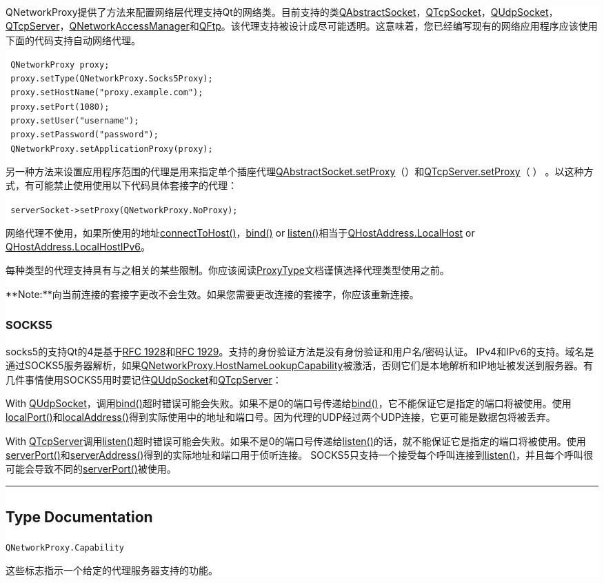 QNetworkProxy提供了方法来配置网络层代理支持Qt的网络类。目前支持的类[QAbstractSocket](qabstractsocket.html)，[QTcpSocket](qtcpsocket.html)，[QUdpSocket](qudpsocket.html)，[QTcpServer](qtcpserver.html)，[QNetworkAccessManager](qnetworkaccessmanager.html)和[QFtp](qftp.html)。该代理支持被设计成尽可能透明。这意味着，您已经编写现有的网络应用程序应该使用下面的代码支持自动网络代理。

```
 QNetworkProxy proxy;
 proxy.setType(QNetworkProxy.Socks5Proxy);
 proxy.setHostName("proxy.example.com");
 proxy.setPort(1080);
 proxy.setUser("username");
 proxy.setPassword("password");
 QNetworkProxy.setApplicationProxy(proxy);

```

另一种方法来设置应用程序范围的代理是用来指定单个插座代理[QAbstractSocket.setProxy](qabstractsocket.html#setProxy)（）和[QTcpServer.setProxy](qtcpserver.html#setProxy)（ ） 。以这种方式，有可能禁止使用使用以下代码具体套接字的代理：

```
 serverSocket->setProxy(QNetworkProxy.NoProxy);

```

网络代理不使用，如果所使用的地址[connectToHost()](qabstractsocket.html#connectToHost)，[bind()](qudpsocket.html#bind) or [listen()](qtcpserver.html#listen)相当于[QHostAddress.LocalHost](qhostaddress.html#SpecialAddress-enum) or [QHostAddress.LocalHostIPv6](qhostaddress.html#SpecialAddress-enum)。

每种类型的代理支持具有与之相关的某些限制。你应该阅读[ProxyType](qnetworkproxy.html#ProxyType-enum)文档谨慎选择代理类型使用之前。

**Note:**向当前连接的套接字更改不会生效。如果您需要更改连接的套接字，你应该重新连接。

### SOCKS5

socks5的支持Qt的4是基于[RFC 1928](http://www.rfc-editor.org/rfc/rfc1928.txt)和[RFC 1929](http://www.rfc-editor.org/rfc/rfc1929.txt)。支持的身份验证方法是没有身份验证和用户名/密码认证。 IPv4和IPv6的支持。域名是通过SOCKS5服务器解析，如果[QNetworkProxy.HostNameLookupCapability](qnetworkproxy.html#Capability-enum)被激活，否则它们是本地解析和IP地址被发送到服务器。有几件事情使用SOCKS5用时要记住[QUdpSocket](qudpsocket.html)和[QTcpServer](qtcpserver.html)：

With [QUdpSocket](qudpsocket.html)，调用[bind()](qudpsocket.html#bind)超时错误可能会失败。如果不是0的端口号传递给[bind()](qudpsocket.html#bind)，它不能保证它是指定的端口将被使用。使用[localPort()](qabstractsocket.html#localPort)和[localAddress()](qabstractsocket.html#localAddress)得到实际使用中的地址和端口号。因为代理的UDP经过两个UDP连接，它更可能是数据包将被丢弃。

With [QTcpServer](qtcpserver.html)调用[listen()](qtcpserver.html#listen)超时错误可能会失败。如果不是0的端口号传递给[listen()](qtcpserver.html#listen)的话，就不能保证它是指定的端口将被使用。使用[serverPort()](qtcpserver.html#serverPort)和[serverAddress()](qtcpserver.html#serverAddress)得到的实际地址和端口用于侦听连接。 SOCKS5只支持一个接受每个呼叫连接到[listen()](qtcpserver.html#listen)，并且每个呼叫很可能会导致不同的[serverPort()](qtcpserver.html#serverPort)被使用。

* * *

## Type Documentation

```
QNetworkProxy.Capability
```

这些标志指示一个给定的代理服务器支持的功能。
